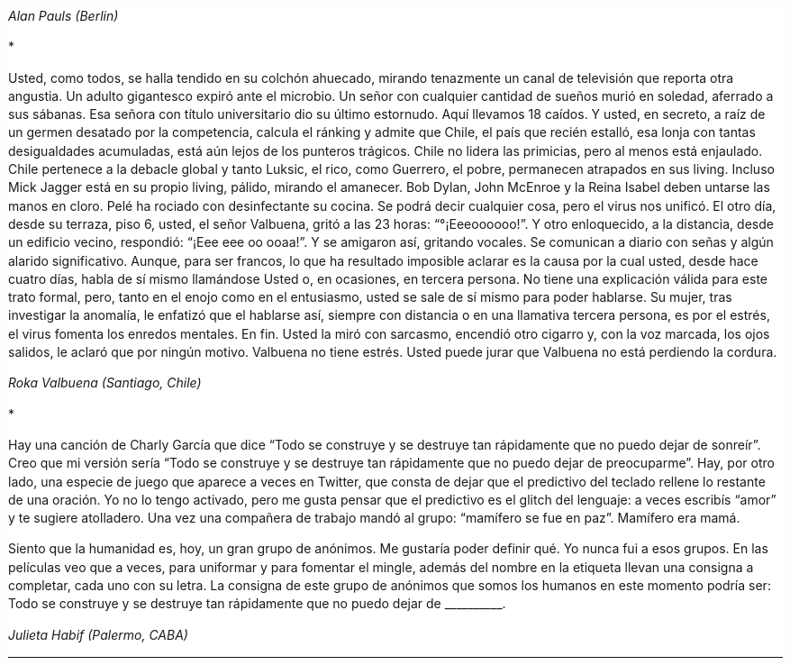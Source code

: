 *Alan Pauls (Berlin)* 

\*  


  


Usted, como todos, se halla tendido en su colchón ahuecado, mirando tenazmente un canal de televisión que reporta otra angustia. Un adulto gigantesco expiró ante el microbio. Un señor con cualquier cantidad de sueños murió en soledad, aferrado a sus sábanas. Esa señora con título universitario dio su último estornudo. Aquí llevamos 18 caídos. Y usted, en secreto, a raíz de un germen desatado por la competencia, calcula el ránking y admite que Chile, el país que recién estalló, esa lonja con tantas desigualdades acumuladas, está aún lejos de los punteros trágicos. Chile no lidera las primicias, pero al menos está enjaulado. Chile pertenece a la debacle global y tanto Luksic, el rico, como Guerrero, el pobre, permanecen atrapados en sus living. Incluso Mick Jagger está en su propio living, pálido, mirando el amanecer. Bob Dylan, John McEnroe y la Reina Isabel deben untarse las manos en cloro. Pelé ha rociado con desinfectante su cocina. Se podrá decir cualquier cosa, pero el virus nos unificó. El otro día, desde su terraza, piso 6, usted, el señor Valbuena, gritó a las 23 horas: “°¡Eeeoooooo!”. Y otro enloquecido, a la distancia, desde un edificio vecino, respondió: “¡Eee eee oo ooaa!”. Y se amigaron así, gritando vocales. Se comunican a diario con señas y algún alarido significativo. Aunque, para ser francos, lo que ha resultado imposible aclarar es la causa por la cual usted, desde hace cuatro días, habla de sí mismo llamándose Usted o, en ocasiones, en tercera persona. No tiene una explicación válida para este trato formal, pero, tanto en el enojo como en el entusiasmo, usted se sale de sí mismo para poder hablarse. Su mujer, tras investigar la anomalía, le enfatizó que el hablarse así, siempre con distancia o en una llamativa tercera persona, es por el estrés, el virus fomenta los enredos mentales. En fin. Usted la miró con sarcasmo, encendió otro cigarro y, con la voz marcada, los ojos salidos, le aclaró que por ningún motivo. Valbuena no tiene estrés. Usted puede jurar que Valbuena no está perdiendo la cordura.

*Roka Valbuena (Santiago, Chile)* 

\*  


  


Hay una canción de Charly García que dice “Todo se construye y se destruye tan rápidamente que no puedo dejar de sonreír”. Creo que mi versión sería “Todo se construye y se destruye tan rápidamente que no puedo dejar de preocuparme”. Hay, por otro lado, una especie de juego que aparece a veces en Twitter, que consta de dejar que el predictivo del teclado rellene lo restante de una oración. Yo no lo tengo activado, pero me gusta pensar que el predictivo es el glitch del lenguaje: a veces escribís “amor” y te sugiere atolladero. Una vez una compañera de trabajo mandó al grupo: “mamífero se fue en paz”. Mamífero era mamá.

Siento que la humanidad es, hoy, un gran grupo de <algo> anónimos. Me gustaría poder definir qué. Yo nunca fui a esos grupos. En las películas veo que a veces, para uniformar y para fomentar el mingle, además del nombre en la etiqueta llevan una consigna a completar, cada uno con su letra. La consigna de este grupo de anónimos que somos los humanos en este momento podría ser: Todo se construye y se destruye tan rápidamente que no puedo dejar de \_\_\_\_\_\_\_\_\_\_.  


*Julieta Habif (Palermo, CABA)*  


  




---